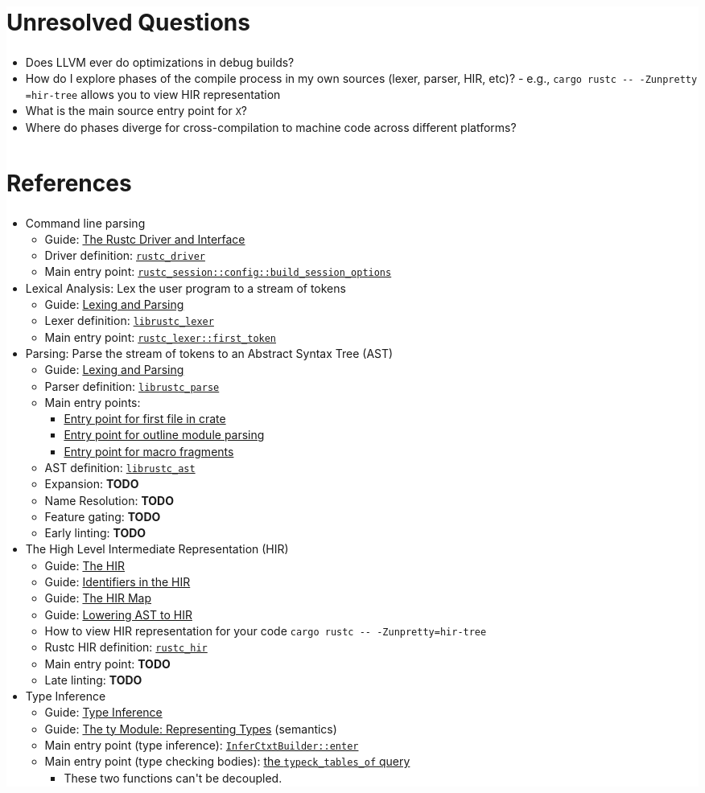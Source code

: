 # Unresolved Questions


- Does LLVM ever do optimizations in debug builds?
- How do I explore phases of the compile process in my own sources (lexer,
  parser, HIR, etc)? - e.g., `cargo rustc -- -Zunpretty=hir-tree` allows you to
  view HIR representation
- What is the main source entry point for `X`?
- Where do phases diverge for cross-compilation to machine  code across
  different platforms?

# References

- Command line parsing
  - Guide: [The Rustc Driver and Interface](https://rustc-dev-guide.rust-lang.org/rustc-driver.html)
  - Driver definition: [`rustc_driver`](https://doc.rust-lang.org/nightly/nightly-rustc/rustc_driver/)
  - Main entry point: [`rustc_session::config::build_session_options`](https://doc.rust-lang.org/nightly/nightly-rustc/rustc_session/config/fn.build_session_options.html)
- Lexical Analysis: Lex the user program to a stream of tokens
  - Guide: [Lexing and Parsing](https://rustc-dev-guide.rust-lang.org/the-parser.html)
  - Lexer definition: [`librustc_lexer`](https://doc.rust-lang.org/nightly/nightly-rustc/rustc_lexer/index.html)
  - Main entry point: [`rustc_lexer::first_token`](https://doc.rust-lang.org/nightly/nightly-rustc/rustc_lexer/fn.first_token.html)
- Parsing: Parse the stream of tokens to an Abstract Syntax Tree (AST)
  - Guide: [Lexing and Parsing](https://rustc-dev-guide.rust-lang.org/the-parser.html)
  - Parser definition: [`librustc_parse`](https://doc.rust-lang.org/nightly/nightly-rustc/rustc_parse/index.html)
  - Main entry points:
    - [Entry point for first file in crate](https://doc.rust-lang.org/nightly/nightly-rustc/rustc_interface/passes/fn.parse.html)
    - [Entry point for outline module parsing](https://doc.rust-lang.org/nightly/nightly-rustc/rustc_expand/module/fn.parse_external_mod.html)
    - [Entry point for macro fragments](https://doc.rust-lang.org/nightly/nightly-rustc/rustc_expand/mbe/macro_parser/fn.parse_nt.html)
  - AST definition: [`librustc_ast`](https://doc.rust-lang.org/nightly/nightly-rustc/rustc_ast/ast/index.html)
  - Expansion: **TODO**
  - Name Resolution: **TODO**
  - Feature gating: **TODO**
  - Early linting: **TODO**
- The High Level Intermediate Representation (HIR)
  - Guide: [The HIR](https://rustc-dev-guide.rust-lang.org/hir.html)
  - Guide: [Identifiers in the HIR](https://rustc-dev-guide.rust-lang.org/hir.html#identifiers-in-the-hir)
  - Guide: [The HIR Map](https://rustc-dev-guide.rust-lang.org/hir.html#the-hir-map)
  - Guide: [Lowering AST to HIR](https://rustc-dev-guide.rust-lang.org/lowering.html)
  - How to view HIR representation for your code `cargo rustc -- -Zunpretty=hir-tree`
  - Rustc HIR definition: [`rustc_hir`](https://doc.rust-lang.org/nightly/nightly-rustc/rustc_hir/index.html)
  - Main entry point: **TODO**
  - Late linting: **TODO**
- Type Inference
  - Guide: [Type Inference](https://rustc-dev-guide.rust-lang.org/type-inference.html)
  - Guide: [The ty Module: Representing Types](https://rustc-dev-guide.rust-lang.org/ty.html) (semantics)
  - Main entry point (type inference): [`InferCtxtBuilder::enter`](https://doc.rust-lang.org/nightly/nightly-rustc/rustc_infer/infer/struct.InferCtxtBuilder.html#method.enter)
  - Main entry point (type checking bodies): [the `typeck_tables_of` query](https://doc.rust-lang.org/nightly/nightly-rustc/rustc_middle/ty/struct.TyCtxt.html#method.typeck_tables_of)
    - These two functions can't be decoupled.